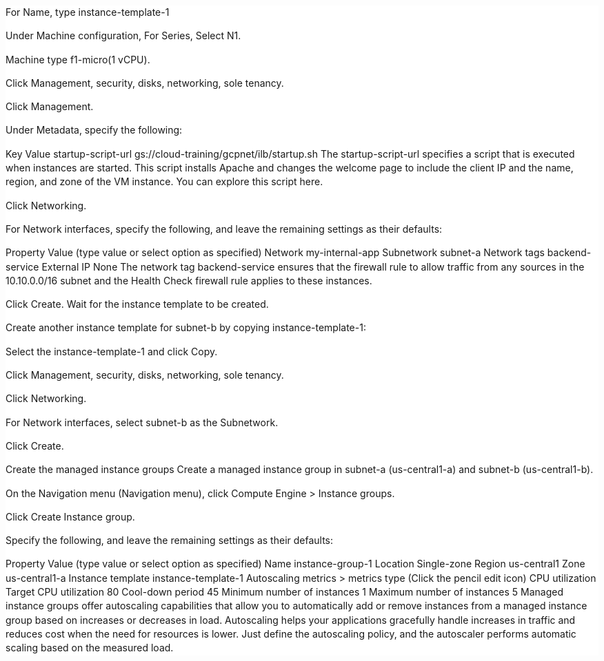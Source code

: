 For Name, type instance-template-1

Under Machine configuration, For Series, Select N1.

Machine type f1-micro(1 vCPU).

Click Management, security, disks, networking, sole tenancy.

Click Management.

Under Metadata, specify the following:

Key	Value
startup-script-url	gs://cloud-training/gcpnet/ilb/startup.sh
The startup-script-url specifies a script that is executed when instances are started. This script installs Apache and changes the welcome page to include the client IP and the name, region, and zone of the VM instance. You can explore this script here.

Click Networking.

For Network interfaces, specify the following, and leave the remaining settings as their defaults:

Property	Value (type value or select option as specified)
Network	my-internal-app
Subnetwork	subnet-a
Network tags	backend-service
External IP	None
The network tag backend-service ensures that the firewall rule to allow traffic from any sources in the 10.10.0.0/16 subnet and the Health Check firewall rule applies to these instances.

Click Create. Wait for the instance template to be created.

Create another instance template for subnet-b by copying instance-template-1:

Select the instance-template-1 and click Copy.

Click Management, security, disks, networking, sole tenancy.

Click Networking.

For Network interfaces, select subnet-b as the Subnetwork.

Click Create.

Create the managed instance groups
Create a managed instance group in subnet-a (us-central1-a) and subnet-b (us-central1-b).

On the Navigation menu (Navigation menu), click Compute Engine > Instance groups.

Click Create Instance group.

Specify the following, and leave the remaining settings as their defaults:

Property	Value (type value or select option as specified)
Name	instance-group-1
Location	Single-zone
Region	us-central1
Zone	us-central1-a
Instance template	instance-template-1
Autoscaling metrics > metrics type (Click the pencil edit icon)	CPU utilization
Target CPU utilization	80
Cool-down period	45
Minimum number of instances	1
Maximum number of instances	5
Managed instance groups offer autoscaling capabilities that allow you to automatically add or remove instances from a managed instance group based on increases or decreases in load. Autoscaling helps your applications gracefully handle increases in traffic and reduces cost when the need for resources is lower. Just define the autoscaling policy, and the autoscaler performs automatic scaling based on the measured load.
